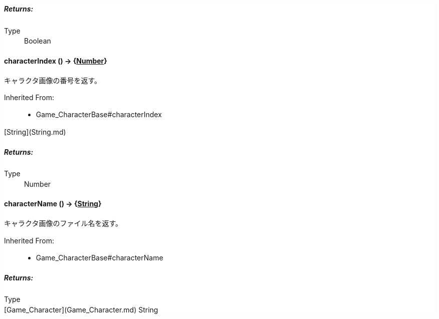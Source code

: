 ##### Returns:

<dl>
                <dt> Type </dt>
                <dd>
                    <span>Boolean</span>
                </dd>
            </dl>

#### characterIndex () → {[Number](Number.md)}


 キャラクタ画像の番号を返す。
<dl>
                <dt>Inherited From:</dt>
                <dd>
                    <ul>
                        <li>
                            <a>Game_CharacterBase#characterIndex</a>
                        </li>
                    </ul>
                </dd>[String](String.md)
            </dl>

##### Returns:

<dl>
                <dt> Type </dt>
                <dd>
                    <span><a>Number</a></span>
                </dd>
            </dl>

#### characterName () → {[String](String.md)}


 キャラクタ画像のファイル名を返す。
<dl>
                <dt>Inherited From:</dt>
                <dd>
                    <ul>
                        <li>
                            <a>Game_CharacterBase#characterName</a>
                        </li>
                    </ul>
                </dd>
            </dl>

##### Returns:

<dl>
                <dt> Type </dt>
                [Game_Character](Game_Character.md)
                    <span><a>String</a></span>
                </dd>
            </dl>
